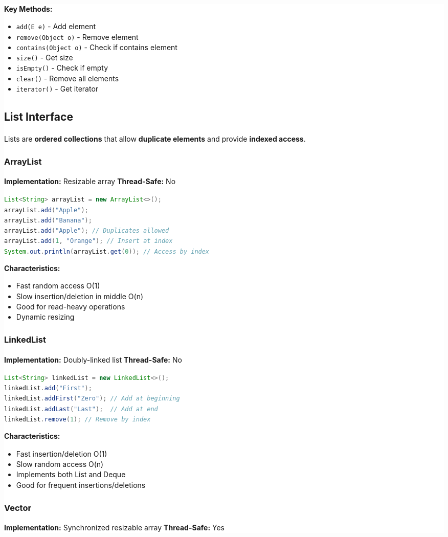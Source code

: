 **Key Methods:**
- `add(E e)` - Add element
- `remove(Object o)` - Remove element
- `contains(Object o)` - Check if contains element
- `size()` - Get size
- `isEmpty()` - Check if empty
- `clear()` - Remove all elements
- `iterator()` - Get iterator

## List Interface

Lists are **ordered collections** that allow **duplicate elements** and provide **indexed access**.

### ArrayList<E>
**Implementation:** Resizable array
**Thread-Safe:** No

```java
List<String> arrayList = new ArrayList<>();
arrayList.add("Apple");
arrayList.add("Banana");
arrayList.add("Apple"); // Duplicates allowed
arrayList.add(1, "Orange"); // Insert at index
System.out.println(arrayList.get(0)); // Access by index
```

**Characteristics:**
- Fast random access O(1)
- Slow insertion/deletion in middle O(n)
- Good for read-heavy operations
- Dynamic resizing

### LinkedList<E>
**Implementation:** Doubly-linked list
**Thread-Safe:** No

```java
List<String> linkedList = new LinkedList<>();
linkedList.add("First");
linkedList.addFirst("Zero"); // Add at beginning
linkedList.addLast("Last");  // Add at end
linkedList.remove(1); // Remove by index
```

**Characteristics:**
- Fast insertion/deletion O(1)
- Slow random access O(n)
- Implements both List and Deque
- Good for frequent insertions/deletions

### Vector<E>
**Implementation:** Synchronized resizable array
**Thread-Safe:** Yes
